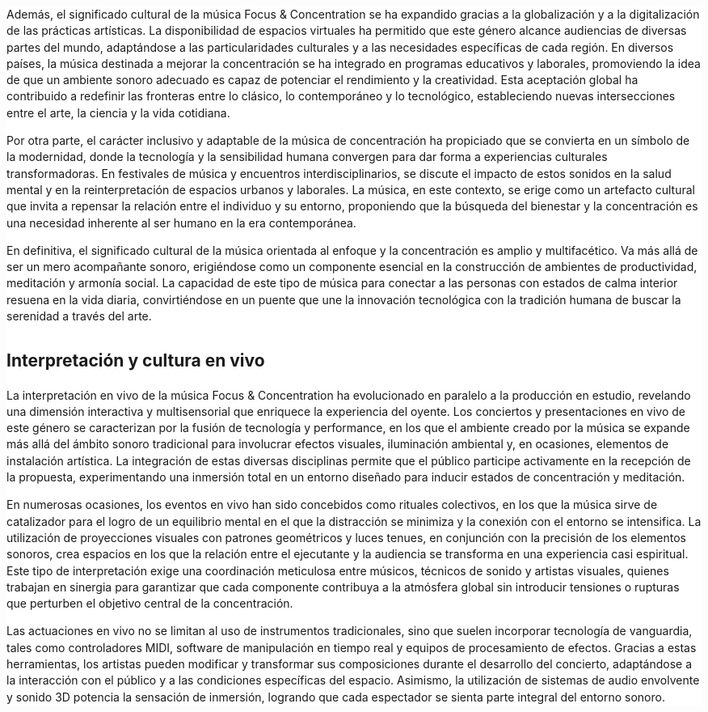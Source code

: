 Además, el significado cultural de la música Focus & Concentration se ha expandido gracias a la globalización y a la digitalización de las prácticas artísticas. La disponibilidad de espacios virtuales ha permitido que este género alcance audiencias de diversas partes del mundo, adaptándose a las particularidades culturales y a las necesidades específicas de cada región. En diversos países, la música destinada a mejorar la concentración se ha integrado en programas educativos y laborales, promoviendo la idea de que un ambiente sonoro adecuado es capaz de potenciar el rendimiento y la creatividad. Esta aceptación global ha contribuido a redefinir las fronteras entre lo clásico, lo contemporáneo y lo tecnológico, estableciendo nuevas intersecciones entre el arte, la ciencia y la vida cotidiana.  
  
Por otra parte, el carácter inclusivo y adaptable de la música de concentración ha propiciado que se convierta en un símbolo de la modernidad, donde la tecnología y la sensibilidad humana convergen para dar forma a experiencias culturales transformadoras. En festivales de música y encuentros interdisciplinarios, se discute el impacto de estos sonidos en la salud mental y en la reinterpretación de espacios urbanos y laborales. La música, en este contexto, se erige como un artefacto cultural que invita a repensar la relación entre el individuo y su entorno, proponiendo que la búsqueda del bienestar y la concentración es una necesidad inherente al ser humano en la era contemporánea.  
  
En definitiva, el significado cultural de la música orientada al enfoque y la concentración es amplio y multifacético. Va más allá de ser un mero acompañante sonoro, erigiéndose como un componente esencial en la construcción de ambientes de productividad, meditación y armonía social. La capacidad de este tipo de música para conectar a las personas con estados de calma interior resuena en la vida diaria, convirtiéndose en un puente que une la innovación tecnológica con la tradición humana de buscar la serenidad a través del arte.


## Interpretación y cultura en vivo

La interpretación en vivo de la música Focus & Concentration ha evolucionado en paralelo a la producción en estudio, revelando una dimensión interactiva y multisensorial que enriquece la experiencia del oyente. Los conciertos y presentaciones en vivo de este género se caracterizan por la fusión de tecnología y performance, en los que el ambiente creado por la música se expande más allá del ámbito sonoro tradicional para involucrar efectos visuales, iluminación ambiental y, en ocasiones, elementos de instalación artística. La integración de estas diversas disciplinas permite que el público participe activamente en la recepción de la propuesta, experimentando una inmersión total en un entorno diseñado para inducir estados de concentración y meditación.  
  
En numerosas ocasiones, los eventos en vivo han sido concebidos como rituales colectivos, en los que la música sirve de catalizador para el logro de un equilibrio mental en el que la distracción se minimiza y la conexión con el entorno se intensifica. La utilización de proyecciones visuales con patrones geométricos y luces tenues, en conjunción con la precisión de los elementos sonoros, crea espacios en los que la relación entre el ejecutante y la audiencia se transforma en una experiencia casi espiritual. Este tipo de interpretación exige una coordinación meticulosa entre músicos, técnicos de sonido y artistas visuales, quienes trabajan en sinergia para garantizar que cada componente contribuya a la atmósfera global sin introducir tensiones o rupturas que perturben el objetivo central de la concentración.  
  
Las actuaciones en vivo no se limitan al uso de instrumentos tradicionales, sino que suelen incorporar tecnología de vanguardia, tales como controladores MIDI, software de manipulación en tiempo real y equipos de procesamiento de efectos. Gracias a estas herramientas, los artistas pueden modificar y transformar sus composiciones durante el desarrollo del concierto, adaptándose a la interacción con el público y a las condiciones específicas del espacio. Asimismo, la utilización de sistemas de audio envolvente y sonido 3D potencia la sensación de inmersión, logrando que cada espectador se sienta parte integral del entorno sonoro.  
  